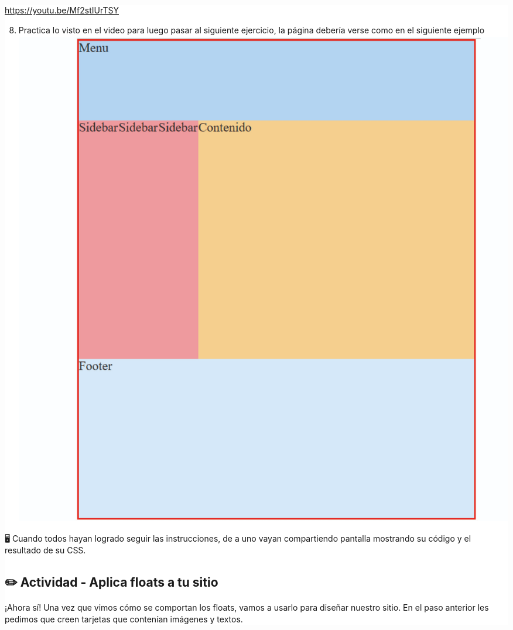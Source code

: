 https://youtu.be/Mf2stIUrTSY

8. Practica lo visto en el video para luego pasar al siguiente ejercicio, la página debería verse como en el siguiente ejemplo
![Alt text](img/image2.png)

🖥️ Cuando todos hayan logrado seguir las instrucciones, de a uno vayan compartiendo pantalla mostrando su código y el resultado de su CSS.

## ✏️ Actividad - Aplica floats a tu sitio
¡Ahora sí! Una vez que vimos cómo se comportan los floats, vamos a usarlo para diseñar nuestro sitio. En el paso anterior les pedimos que creen tarjetas que contenían imágenes y textos. 
